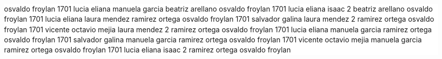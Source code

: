    <td style="text-align:left;"> osvaldo froylan </td>
   <td style="text-align:left;"> 1701 </td>
  </tr>
  <tr>
   <td style="text-align:left;"> lucia eliana </td>
   <td style="text-align:left;"> manuela garcia </td>
   <td style="text-align:left;"> beatriz arellano </td>
   <td style="text-align:left;"> osvaldo froylan </td>
   <td style="text-align:left;"> 1701 </td>
  </tr>
  <tr>
   <td style="text-align:left;"> lucia eliana </td>
   <td style="text-align:left;"> isaac 2 </td>
   <td style="text-align:left;"> beatriz arellano </td>
   <td style="text-align:left;"> osvaldo froylan </td>
   <td style="text-align:left;"> 1701 </td>
  </tr>
  <tr>
   <td style="text-align:left;"> lucia eliana </td>
   <td style="text-align:left;"> laura mendez </td>
   <td style="text-align:left;"> ramirez ortega </td>
   <td style="text-align:left;"> osvaldo froylan </td>
   <td style="text-align:left;"> 1701 </td>
  </tr>
  <tr>
   <td style="text-align:left;"> salvador galina </td>
   <td style="text-align:left;"> laura mendez 2 </td>
   <td style="text-align:left;"> ramirez ortega </td>
   <td style="text-align:left;"> osvaldo froylan </td>
   <td style="text-align:left;"> 1701 </td>
  </tr>
  <tr>
   <td style="text-align:left;"> vicente octavio mejia </td>
   <td style="text-align:left;"> laura mendez 2 </td>
   <td style="text-align:left;"> ramirez ortega </td>
   <td style="text-align:left;"> osvaldo froylan </td>
   <td style="text-align:left;"> 1701 </td>
  </tr>
  <tr>
   <td style="text-align:left;"> lucia eliana </td>
   <td style="text-align:left;"> manuela garcia </td>
   <td style="text-align:left;"> ramirez ortega </td>
   <td style="text-align:left;"> osvaldo froylan </td>
   <td style="text-align:left;"> 1701 </td>
  </tr>
  <tr>
   <td style="text-align:left;"> salvador galina </td>
   <td style="text-align:left;"> manuela garcia </td>
   <td style="text-align:left;"> ramirez ortega </td>
   <td style="text-align:left;"> osvaldo froylan </td>
   <td style="text-align:left;"> 1701 </td>
  </tr>
  <tr>
   <td style="text-align:left;"> vicente octavio mejia </td>
   <td style="text-align:left;"> manuela garcia </td>
   <td style="text-align:left;"> ramirez ortega </td>
   <td style="text-align:left;"> osvaldo froylan </td>
   <td style="text-align:left;"> 1701 </td>
  </tr>
  <tr>
   <td style="text-align:left;"> lucia eliana </td>
   <td style="text-align:left;"> isaac 2 </td>
   <td style="text-align:left;"> ramirez ortega </td>
   <td style="text-align:left;"> osvaldo froylan </td>